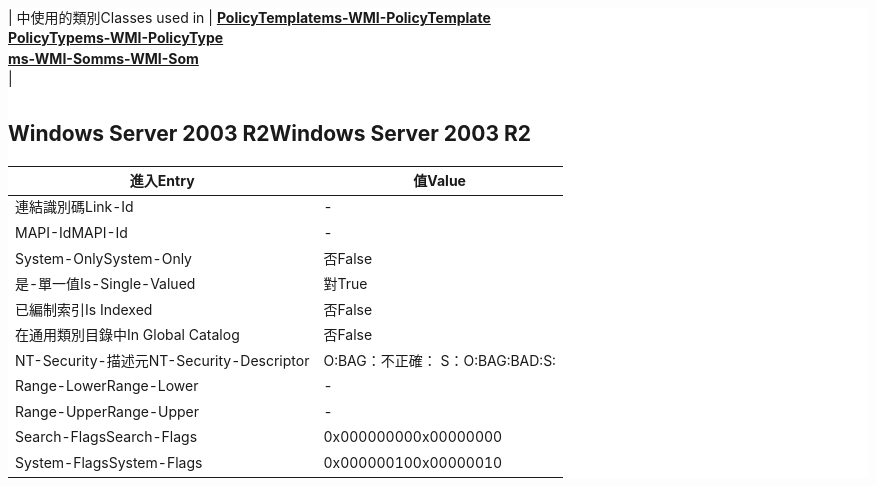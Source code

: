 | <span data-ttu-id="b1d65-151">中使用的類別</span><span class="sxs-lookup"><span data-stu-id="b1d65-151">Classes used in</span></span>        | [<span data-ttu-id="b1d65-152">**PolicyTemplate**</span><span class="sxs-lookup"><span data-stu-id="b1d65-152">**ms-WMI-PolicyTemplate**</span></span>](c-mswmi-policytemplate.md)<br/> [<span data-ttu-id="b1d65-153">**PolicyType**</span><span class="sxs-lookup"><span data-stu-id="b1d65-153">**ms-WMI-PolicyType**</span></span>](c-mswmi-policytype.md)<br/> [<span data-ttu-id="b1d65-154">**ms-WMI-Som**</span><span class="sxs-lookup"><span data-stu-id="b1d65-154">**ms-WMI-Som**</span></span>](c-mswmi-som.md)<br/> |



## <a name="windows-server-2003-r2"></a><span data-ttu-id="b1d65-155">Windows Server 2003 R2</span><span class="sxs-lookup"><span data-stu-id="b1d65-155">Windows Server 2003 R2</span></span>



| <span data-ttu-id="b1d65-156">進入</span><span class="sxs-lookup"><span data-stu-id="b1d65-156">Entry</span></span> | <span data-ttu-id="b1d65-157">值</span><span class="sxs-lookup"><span data-stu-id="b1d65-157">Value</span></span> |
|------------------------|----------------------------------------------------------------------------------------------------------------------------------------------------------------------------|
| <span data-ttu-id="b1d65-158">連結識別碼</span><span class="sxs-lookup"><span data-stu-id="b1d65-158">Link-Id</span></span>                | \-                                                                                                                                                                         |
| <span data-ttu-id="b1d65-159">MAPI-Id</span><span class="sxs-lookup"><span data-stu-id="b1d65-159">MAPI-Id</span></span>                | \-                                                                                                                                                                         |
| <span data-ttu-id="b1d65-160">System-Only</span><span class="sxs-lookup"><span data-stu-id="b1d65-160">System-Only</span></span>            | <span data-ttu-id="b1d65-161">否</span><span class="sxs-lookup"><span data-stu-id="b1d65-161">False</span></span>                                                                                                                                                                      |
| <span data-ttu-id="b1d65-162">是-單一值</span><span class="sxs-lookup"><span data-stu-id="b1d65-162">Is-Single-Valued</span></span>       | <span data-ttu-id="b1d65-163">對</span><span class="sxs-lookup"><span data-stu-id="b1d65-163">True</span></span>                                                                                                                                                                       |
| <span data-ttu-id="b1d65-164">已編制索引</span><span class="sxs-lookup"><span data-stu-id="b1d65-164">Is Indexed</span></span>             | <span data-ttu-id="b1d65-165">否</span><span class="sxs-lookup"><span data-stu-id="b1d65-165">False</span></span>                                                                                                                                                                      |
| <span data-ttu-id="b1d65-166">在通用類別目錄中</span><span class="sxs-lookup"><span data-stu-id="b1d65-166">In Global Catalog</span></span>      | <span data-ttu-id="b1d65-167">否</span><span class="sxs-lookup"><span data-stu-id="b1d65-167">False</span></span>                                                                                                                                                                      |
| <span data-ttu-id="b1d65-168">NT-Security-描述元</span><span class="sxs-lookup"><span data-stu-id="b1d65-168">NT-Security-Descriptor</span></span> | <span data-ttu-id="b1d65-169">O:BAG：不正確： S：</span><span class="sxs-lookup"><span data-stu-id="b1d65-169">O:BAG:BAD:S:</span></span>                                                                                                                                                               |
| <span data-ttu-id="b1d65-170">Range-Lower</span><span class="sxs-lookup"><span data-stu-id="b1d65-170">Range-Lower</span></span>            | \-                                                                                                                                                                         |
| <span data-ttu-id="b1d65-171">Range-Upper</span><span class="sxs-lookup"><span data-stu-id="b1d65-171">Range-Upper</span></span>            | \-                                                                                                                                                                         |
| <span data-ttu-id="b1d65-172">Search-Flags</span><span class="sxs-lookup"><span data-stu-id="b1d65-172">Search-Flags</span></span>           | <span data-ttu-id="b1d65-173">0x00000000</span><span class="sxs-lookup"><span data-stu-id="b1d65-173">0x00000000</span></span>                                                                                                                                                                 |
| <span data-ttu-id="b1d65-174">System-Flags</span><span class="sxs-lookup"><span data-stu-id="b1d65-174">System-Flags</span></span>           | <span data-ttu-id="b1d65-175">0x00000010</span><span class="sxs-lookup"><span data-stu-id="b1d65-175">0x00000010</span></span>                                                                                                                                                                 |